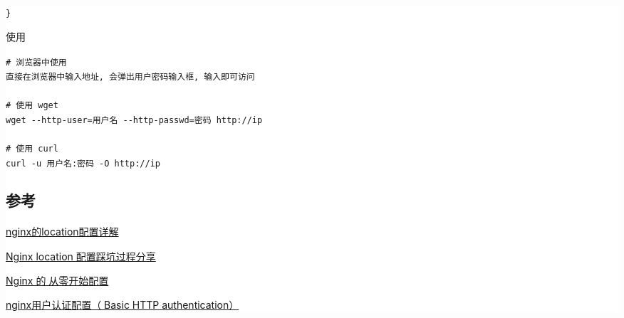 ```nginx
}
```



使用

```shell
# 浏览器中使用
直接在浏览器中输入地址, 会弹出用户密码输入框, 输入即可访问

# 使用 wget
wget --http-user=用户名 --http-passwd=密码 http://ip

# 使用 curl
curl -u 用户名:密码 -O http://ip
```



## 参考

[nginx的location配置详解](https://blog.csdn.net/tjcyjd/article/details/50897959)

[Nginx location 配置踩坑过程分享](https://blog.coding.net/blog/tips-in-configuring-Nginx-location)

[Nginx 的  从零开始配置](https://segmentfault.com/a/1190000009651161)

[nginx用户认证配置（ Basic HTTP authentication）](http://www.ttlsa.com/nginx/nginx-basic-http-authentication/)